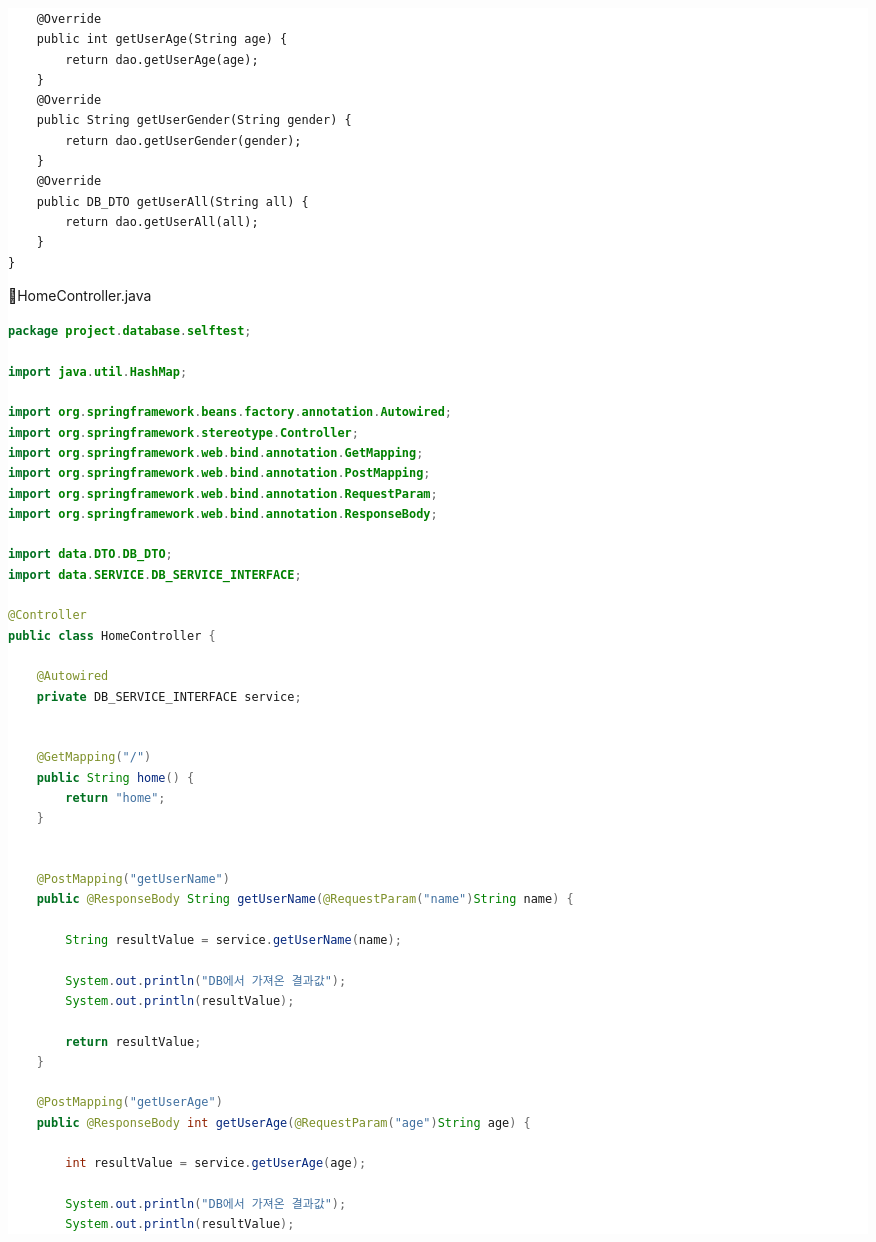 ```
	@Override
	public int getUserAge(String age) {
		return dao.getUserAge(age);
	}
	@Override
	public String getUserGender(String gender) {
		return dao.getUserGender(gender);
	}
	@Override
	public DB_DTO getUserAll(String all) {
		return dao.getUserAll(all);
	}
}

```

📄HomeController.java

```java
package project.database.selftest;

import java.util.HashMap;

import org.springframework.beans.factory.annotation.Autowired;
import org.springframework.stereotype.Controller;
import org.springframework.web.bind.annotation.GetMapping;
import org.springframework.web.bind.annotation.PostMapping;
import org.springframework.web.bind.annotation.RequestParam;
import org.springframework.web.bind.annotation.ResponseBody;

import data.DTO.DB_DTO;
import data.SERVICE.DB_SERVICE_INTERFACE;

@Controller
public class HomeController {

	@Autowired
	private DB_SERVICE_INTERFACE service;
	
	
	@GetMapping("/")
	public String home() {
		return "home";
	}
	
	
	@PostMapping("getUserName")
	public @ResponseBody String getUserName(@RequestParam("name")String name) {
		
		String resultValue = service.getUserName(name);
		
		System.out.println("DB에서 가져온 결과값");
		System.out.println(resultValue);
		
		return resultValue;
	}
	
	@PostMapping("getUserAge")
	public @ResponseBody int getUserAge(@RequestParam("age")String age) {
		
		int resultValue = service.getUserAge(age);
		
		System.out.println("DB에서 가져온 결과값");
		System.out.println(resultValue);
```